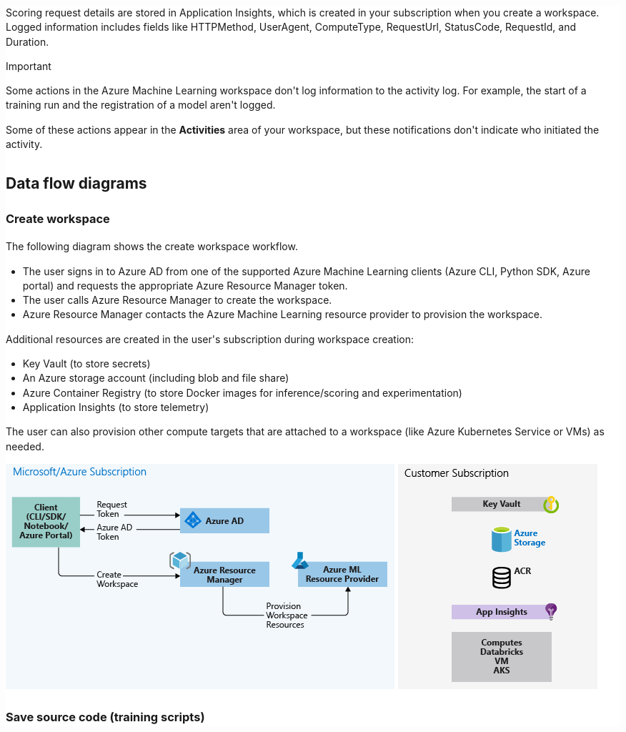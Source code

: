 Scoring request details are stored in Application Insights, which is created in your subscription when you create a workspace. Logged information includes fields like HTTPMethod, UserAgent, ComputeType, RequestUrl, StatusCode, RequestId, and Duration.

> [!IMPORTANT]
> Some actions in the Azure Machine Learning workspace don't log information to the activity log. For example, the start of a training run and the registration of a model aren't logged.
>
> Some of these actions appear in the **Activities** area of your workspace, but these notifications don't indicate who initiated the activity.

## Data flow diagrams

### Create workspace

The following diagram shows the create workspace workflow.

* The user signs in to Azure AD from one of the supported Azure Machine Learning clients (Azure CLI, Python SDK, Azure portal) and requests the appropriate Azure Resource Manager token. 
* The user calls Azure Resource Manager to create the workspace. 
* Azure Resource Manager contacts the Azure Machine Learning resource provider to provision the workspace. 

Additional resources are created in the user's subscription during workspace creation:

* Key Vault (to store secrets)
* An Azure storage account (including blob and file share)
* Azure Container Registry (to store Docker images for inference/scoring and experimentation)
* Application Insights (to store telemetry)

The user can also provision other compute targets that are attached to a workspace (like Azure Kubernetes Service or VMs) as needed.

[![The create workspace workflow](./media/enterprise-readiness/create-workspace.png)](./media/enterprise-readiness/create-workspace-expanded.png)

### Save source code (training scripts)
